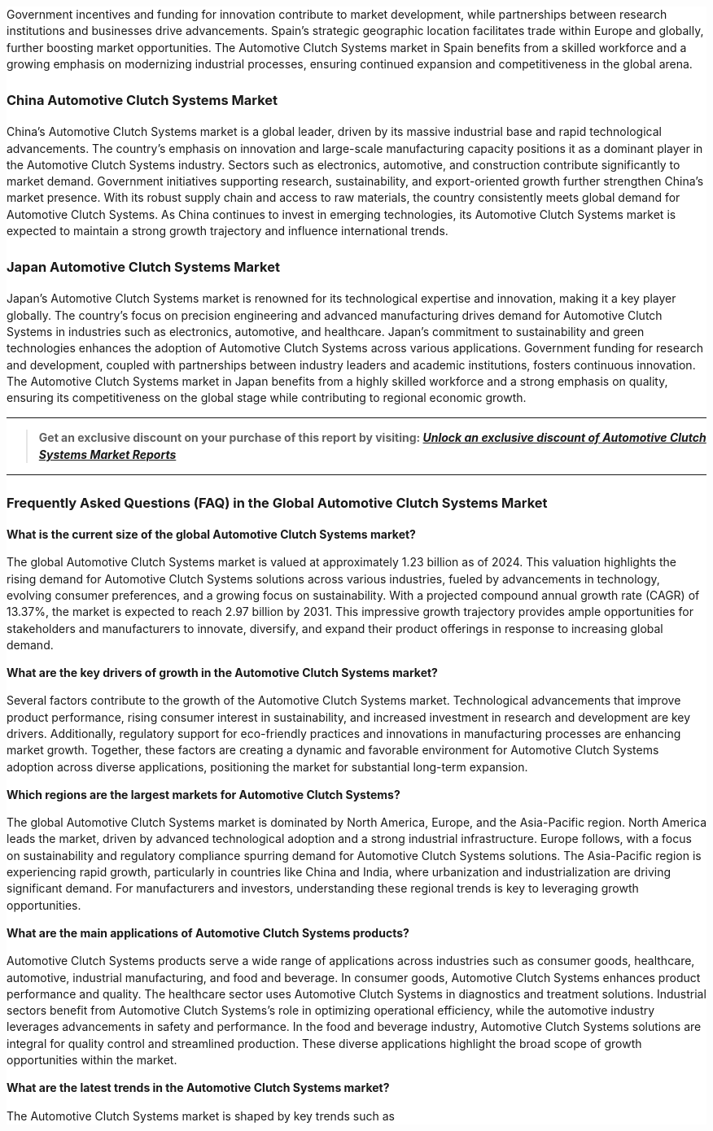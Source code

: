 Government incentives and funding for innovation contribute to market development, while partnerships between research institutions and businesses drive advancements. Spain&rsquo;s strategic geographic location facilitates trade within Europe and globally, further boosting market opportunities. The Automotive Clutch Systems market in Spain benefits from a skilled workforce and a growing emphasis on modernizing industrial processes, ensuring continued expansion and competitiveness in the global arena.</p><h3>China Automotive Clutch Systems Market</h3><p>China&rsquo;s Automotive Clutch Systems market is a global leader, driven by its massive industrial base and rapid technological advancements. The country&rsquo;s emphasis on innovation and large-scale manufacturing capacity positions it as a dominant player in the Automotive Clutch Systems industry. Sectors such as electronics, automotive, and construction contribute significantly to market demand. Government initiatives supporting research, sustainability, and export-oriented growth further strengthen China&rsquo;s market presence. With its robust supply chain and access to raw materials, the country consistently meets global demand for Automotive Clutch Systems. As China continues to invest in emerging technologies, its Automotive Clutch Systems market is expected to maintain a strong growth trajectory and influence international trends.</p><h3>Japan Automotive Clutch Systems Market</h3><p>Japan&rsquo;s Automotive Clutch Systems market is renowned for its technological expertise and innovation, making it a key player globally. The country&rsquo;s focus on precision engineering and advanced manufacturing drives demand for Automotive Clutch Systems in industries such as electronics, automotive, and healthcare. Japan&rsquo;s commitment to sustainability and green technologies enhances the adoption of Automotive Clutch Systems across various applications. Government funding for research and development, coupled with partnerships between industry leaders and academic institutions, fosters continuous innovation. The Automotive Clutch Systems market in Japan benefits from a highly skilled workforce and a strong emphasis on quality, ensuring its competitiveness on the global stage while contributing to regional economic growth.</p><hr /><blockquote><p><strong>Get an exclusive discount on your purchase of this report by visiting: <em><a href="://marketresearchpulse.com/ask-for-discount/108302?utm_source=Github&amp;utm_medium=021">Unlock an exclusive discount of Automotive Clutch Systems Market Reports</a></em>&nbsp;</strong></p></blockquote><hr /><h3>Frequently Asked Questions (FAQ) in the Global Automotive Clutch Systems Market</h3><p><strong>What is the current size of the global Automotive Clutch Systems market?</strong></p><p>The global Automotive Clutch Systems market is valued at approximately 1.23 billion as of 2024. This valuation highlights the rising demand for Automotive Clutch Systems solutions across various industries, fueled by advancements in technology, evolving consumer preferences, and a growing focus on sustainability. With a projected compound annual growth rate (CAGR) of 13.37%, the market is expected to reach 2.97 billion by 2031. This impressive growth trajectory provides ample opportunities for stakeholders and manufacturers to innovate, diversify, and expand their product offerings in response to increasing global demand.</p><p><strong>What are the key drivers of growth in the Automotive Clutch Systems market?</strong></p><p>Several factors contribute to the growth of the Automotive Clutch Systems market. Technological advancements that improve product performance, rising consumer interest in sustainability, and increased investment in research and development are key drivers. Additionally, regulatory support for eco-friendly practices and innovations in manufacturing processes are enhancing market growth. Together, these factors are creating a dynamic and favorable environment for Automotive Clutch Systems adoption across diverse applications, positioning the market for substantial long-term expansion.</p><p><strong>Which regions are the largest markets for Automotive Clutch Systems?</strong></p><p>The global Automotive Clutch Systems market is dominated by North America, Europe, and the Asia-Pacific region. North America leads the market, driven by advanced technological adoption and a strong industrial infrastructure. Europe follows, with a focus on sustainability and regulatory compliance spurring demand for Automotive Clutch Systems solutions. The Asia-Pacific region is experiencing rapid growth, particularly in countries like China and India, where urbanization and industrialization are driving significant demand. For manufacturers and investors, understanding these regional trends is key to leveraging growth opportunities.</p><p><strong>What are the main applications of Automotive Clutch Systems products?</strong></p><p>Automotive Clutch Systems products serve a wide range of applications across industries such as consumer goods, healthcare, automotive, industrial manufacturing, and food and beverage. In consumer goods, Automotive Clutch Systems enhances product performance and quality. The healthcare sector uses Automotive Clutch Systems in diagnostics and treatment solutions. Industrial sectors benefit from Automotive Clutch Systems&rsquo;s role in optimizing operational efficiency, while the automotive industry leverages advancements in safety and performance. In the food and beverage industry, Automotive Clutch Systems solutions are integral for quality control and streamlined production. These diverse applications highlight the broad scope of growth opportunities within the market.</p><p><strong>What are the latest trends in the Automotive Clutch Systems market?</strong></p><p>The Automotive Clutch Systems market is shaped by key trends such as